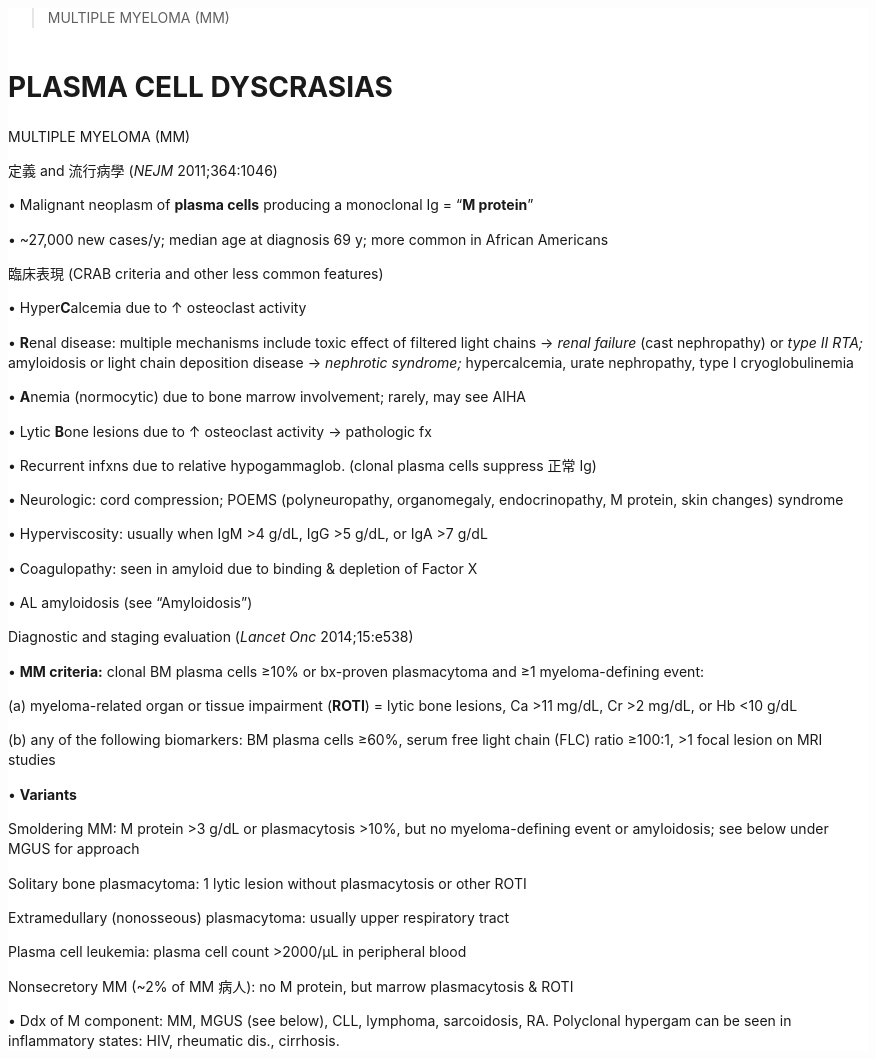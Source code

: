 

> MULTIPLE MYELOMA (MM)


# PLASMA CELL DYSCRASIAS

MULTIPLE MYELOMA (MM)

定義 and 流行病學 (_NEJM_ 2011;364:1046)

• Malignant neoplasm of **plasma cells** producing a monoclonal Ig = “**M protein**”

• ~27,000 new cases/y; median age at diagnosis 69 y; more common in African Americans

臨床表現 (CRAB criteria and other less common features)

• Hyper**C**alcemia due to ↑ osteoclast activity

• **R**enal disease: multiple mechanisms include toxic effect of filtered light chains → _renal failure_ (cast nephropathy) or _type II RTA;_ amyloidosis or light chain deposition disease → _nephrotic syndrome;_ hypercalcemia, urate nephropathy, type I cryoglobulinemia

• **A**nemia (normocytic) due to bone marrow involvement; rarely, may see AIHA

• Lytic **B**one lesions due to ↑ osteoclast activity → pathologic fx

• Recurrent infxns due to relative hypogammaglob. (clonal plasma cells suppress 正常 Ig)

• Neurologic: cord compression; POEMS (polyneuropathy, organomegaly, endocrinopathy, M protein, skin changes) syndrome

• Hyperviscosity: usually when IgM >4 g/dL, IgG >5 g/dL, or IgA >7 g/dL

• Coagulopathy: seen in amyloid due to binding & depletion of Factor X

• AL amyloidosis (see “Amyloidosis”)

Diagnostic and staging evaluation (_Lancet Onc_ 2014;15:e538)

• **MM criteria:** clonal BM plasma cells ≥10% or bx-proven plasmacytoma and ≥1 myeloma-defining event:

(a) myeloma-related organ or tissue impairment (**ROTI**) = lytic bone lesions, Ca >11 mg/dL, Cr >2 mg/dL, or Hb <10 g/dL

(b) any of the following biomarkers: BM plasma cells ≥60%, serum free light chain (FLC) ratio ≥100:1, >1 focal lesion on MRI studies

• **Variants**

Smoldering MM: M protein >3 g/dL or plasmacytosis >10%, but no myeloma-defining event or amyloidosis; see below under MGUS for approach

Solitary bone plasmacytoma: 1 lytic lesion without plasmacytosis or other ROTI

Extramedullary (nonosseous) plasmacytoma: usually upper respiratory tract

Plasma cell leukemia: plasma cell count >2000/µL in peripheral blood

Nonsecretory MM (~2% of MM 病人): no M protein, but marrow plasmacytosis & ROTI

• Ddx of M component: MM, MGUS (see below), CLL, lymphoma, sarcoidosis, RA. Polyclonal hypergam can be seen in inflammatory states: HIV, rheumatic dis., cirrhosis.
